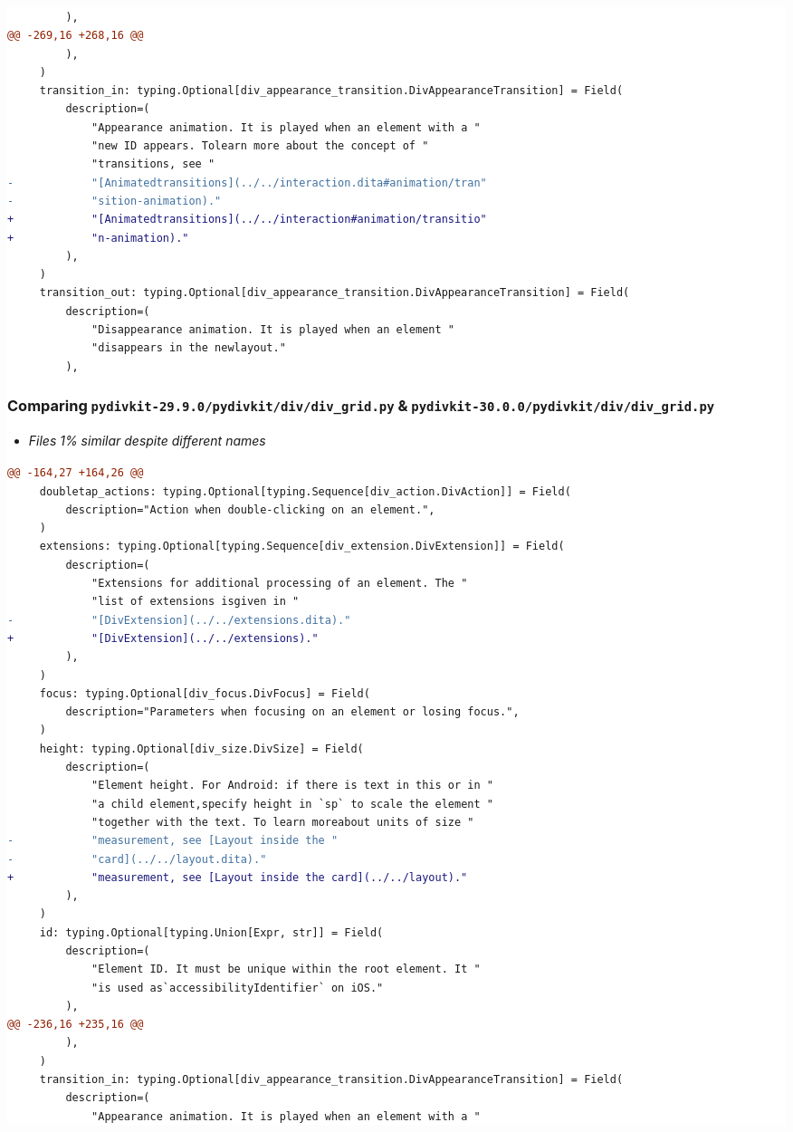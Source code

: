 ```diff
         ),
@@ -269,16 +268,16 @@
         ),
     )
     transition_in: typing.Optional[div_appearance_transition.DivAppearanceTransition] = Field(
         description=(
             "Appearance animation. It is played when an element with a "
             "new ID appears. Tolearn more about the concept of "
             "transitions, see "
-            "[Animatedtransitions](../../interaction.dita#animation/tran"
-            "sition-animation)."
+            "[Animatedtransitions](../../interaction#animation/transitio"
+            "n-animation)."
         ),
     )
     transition_out: typing.Optional[div_appearance_transition.DivAppearanceTransition] = Field(
         description=(
             "Disappearance animation. It is played when an element "
             "disappears in the newlayout."
         ),
```

### Comparing `pydivkit-29.9.0/pydivkit/div/div_grid.py` & `pydivkit-30.0.0/pydivkit/div/div_grid.py`

 * *Files 1% similar despite different names*

```diff
@@ -164,27 +164,26 @@
     doubletap_actions: typing.Optional[typing.Sequence[div_action.DivAction]] = Field(
         description="Action when double-clicking on an element.",
     )
     extensions: typing.Optional[typing.Sequence[div_extension.DivExtension]] = Field(
         description=(
             "Extensions for additional processing of an element. The "
             "list of extensions isgiven in "
-            "[DivExtension](../../extensions.dita)."
+            "[DivExtension](../../extensions)."
         ),
     )
     focus: typing.Optional[div_focus.DivFocus] = Field(
         description="Parameters when focusing on an element or losing focus.",
     )
     height: typing.Optional[div_size.DivSize] = Field(
         description=(
             "Element height. For Android: if there is text in this or in "
             "a child element,specify height in `sp` to scale the element "
             "together with the text. To learn moreabout units of size "
-            "measurement, see [Layout inside the "
-            "card](../../layout.dita)."
+            "measurement, see [Layout inside the card](../../layout)."
         ),
     )
     id: typing.Optional[typing.Union[Expr, str]] = Field(
         description=(
             "Element ID. It must be unique within the root element. It "
             "is used as`accessibilityIdentifier` on iOS."
         ),
@@ -236,16 +235,16 @@
         ),
     )
     transition_in: typing.Optional[div_appearance_transition.DivAppearanceTransition] = Field(
         description=(
             "Appearance animation. It is played when an element with a "
```